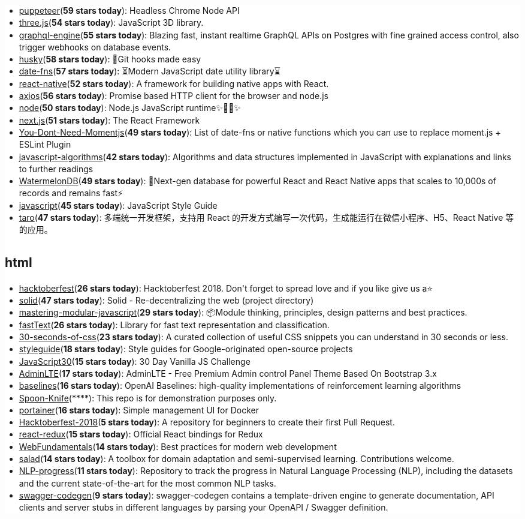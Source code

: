 * [puppeteer](https://github.com/GoogleChrome/puppeteer)(**59 stars today**): Headless Chrome Node API
* [three.js](https://github.com/mrdoob/three.js)(**54 stars today**): JavaScript 3D library.
* [graphql-engine](https://github.com/hasura/graphql-engine)(**55 stars today**): Blazing fast, instant realtime GraphQL APIs on Postgres with fine grained access control, also trigger webhooks on database events.
* [husky](https://github.com/typicode/husky)(**58 stars today**): 🐶Git hooks made easy
* [date-fns](https://github.com/date-fns/date-fns)(**57 stars today**): ⏳Modern JavaScript date utility library⌛️
* [react-native](https://github.com/facebook/react-native)(**52 stars today**): A framework for building native apps with React.
* [axios](https://github.com/axios/axios)(**56 stars today**): Promise based HTTP client for the browser and node.js
* [node](https://github.com/nodejs/node)(**50 stars today**): Node.js JavaScript runtime✨🐢🚀✨
* [next.js](https://github.com/zeit/next.js)(**51 stars today**): The React Framework
* [You-Dont-Need-Momentjs](https://github.com/you-dont-need/You-Dont-Need-Momentjs)(**49 stars today**): List of date-fns or native functions which you can use to replace moment.js + ESLint Plugin
* [javascript-algorithms](https://github.com/trekhleb/javascript-algorithms)(**42 stars today**): Algorithms and data structures implemented in JavaScript with explanations and links to further readings
* [WatermelonDB](https://github.com/Nozbe/WatermelonDB)(**49 stars today**): 🍉Next-gen database for powerful React and React Native apps that scales to 10,000s of records and remains fast⚡️
* [javascript](https://github.com/airbnb/javascript)(**45 stars today**): JavaScript Style Guide
* [taro](https://github.com/NervJS/taro)(**47 stars today**): 多端统一开发框架，支持用 React 的开发方式编写一次代码，生成能运行在微信小程序、H5、React Native 等的应用。

## html
* [hacktoberfest](https://github.com/lingonsaft/hacktoberfest)(**26 stars today**): Hacktoberfest 2018. Don't forget to spread love and if you like give us a⭐️
* [solid](https://github.com/solid/solid)(**47 stars today**): Solid - Re-decentralizing the web (project directory)
* [mastering-modular-javascript](https://github.com/mjavascript/mastering-modular-javascript)(**29 stars today**): 📦Module thinking, principles, design patterns and best practices.
* [fastText](https://github.com/facebookresearch/fastText)(**26 stars today**): Library for fast text representation and classification.
* [30-seconds-of-css](https://github.com/30-seconds/30-seconds-of-css)(**23 stars today**): A curated collection of useful CSS snippets you can understand in 30 seconds or less.
* [styleguide](https://github.com/google/styleguide)(**18 stars today**): Style guides for Google-originated open-source projects
* [JavaScript30](https://github.com/wesbos/JavaScript30)(**15 stars today**): 30 Day Vanilla JS Challenge
* [AdminLTE](https://github.com/almasaeed2010/AdminLTE)(**17 stars today**): AdminLTE - Free Premium Admin control Panel Theme Based On Bootstrap 3.x
* [baselines](https://github.com/openai/baselines)(**16 stars today**): OpenAI Baselines: high-quality implementations of reinforcement learning algorithms
* [Spoon-Knife](https://github.com/octocat/Spoon-Knife)(****): This repo is for demonstration purposes only.
* [portainer](https://github.com/portainer/portainer)(**16 stars today**): Simple management UI for Docker
* [Hacktoberfest-2018](https://github.com/abhilashk433/Hacktoberfest-2018)(**5 stars today**): A repository for beginners to create their first Pull Request.
* [react-redux](https://github.com/reduxjs/react-redux)(**15 stars today**): Official React bindings for Redux
* [WebFundamentals](https://github.com/google/WebFundamentals)(**14 stars today**): Best practices for modern web development
* [salad](https://github.com/domainadaptation/salad)(**14 stars today**): A toolbox for domain adaptation and semi-supervised learning. Contributions welcome.
* [NLP-progress](https://github.com/sebastianruder/NLP-progress)(**11 stars today**): Repository to track the progress in Natural Language Processing (NLP), including the datasets and the current state-of-the-art for the most common NLP tasks.
* [swagger-codegen](https://github.com/swagger-api/swagger-codegen)(**9 stars today**): swagger-codegen contains a template-driven engine to generate documentation, API clients and server stubs in different languages by parsing your OpenAPI / Swagger definition.